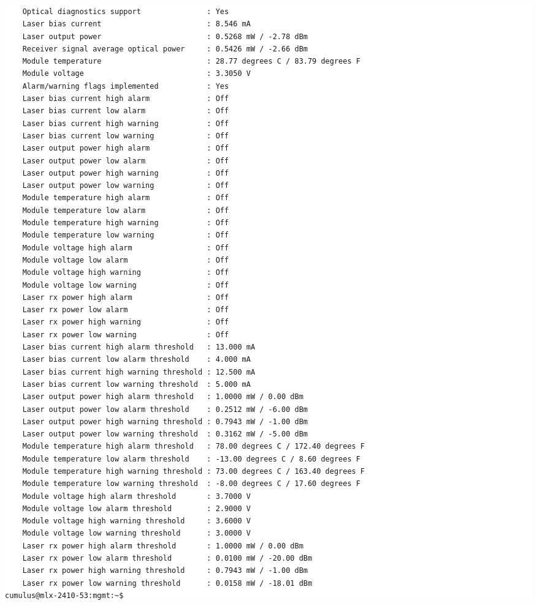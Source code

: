 ```
	Optical diagnostics support               : Yes
	Laser bias current                        : 8.546 mA
	Laser output power                        : 0.5268 mW / -2.78 dBm
	Receiver signal average optical power     : 0.5426 mW / -2.66 dBm
	Module temperature                        : 28.77 degrees C / 83.79 degrees F
	Module voltage                            : 3.3050 V
	Alarm/warning flags implemented           : Yes
	Laser bias current high alarm             : Off
	Laser bias current low alarm              : Off
	Laser bias current high warning           : Off
	Laser bias current low warning            : Off
	Laser output power high alarm             : Off
	Laser output power low alarm              : Off
	Laser output power high warning           : Off
	Laser output power low warning            : Off
	Module temperature high alarm             : Off
	Module temperature low alarm              : Off
	Module temperature high warning           : Off
	Module temperature low warning            : Off
	Module voltage high alarm                 : Off
	Module voltage low alarm                  : Off
	Module voltage high warning               : Off
	Module voltage low warning                : Off
	Laser rx power high alarm                 : Off
	Laser rx power low alarm                  : Off
	Laser rx power high warning               : Off
	Laser rx power low warning                : Off
	Laser bias current high alarm threshold   : 13.000 mA
	Laser bias current low alarm threshold    : 4.000 mA
	Laser bias current high warning threshold : 12.500 mA
	Laser bias current low warning threshold  : 5.000 mA
	Laser output power high alarm threshold   : 1.0000 mW / 0.00 dBm
	Laser output power low alarm threshold    : 0.2512 mW / -6.00 dBm
	Laser output power high warning threshold : 0.7943 mW / -1.00 dBm
	Laser output power low warning threshold  : 0.3162 mW / -5.00 dBm
	Module temperature high alarm threshold   : 78.00 degrees C / 172.40 degrees F
	Module temperature low alarm threshold    : -13.00 degrees C / 8.60 degrees F
	Module temperature high warning threshold : 73.00 degrees C / 163.40 degrees F
	Module temperature low warning threshold  : -8.00 degrees C / 17.60 degrees F
	Module voltage high alarm threshold       : 3.7000 V
	Module voltage low alarm threshold        : 2.9000 V
	Module voltage high warning threshold     : 3.6000 V
	Module voltage low warning threshold      : 3.0000 V
	Laser rx power high alarm threshold       : 1.0000 mW / 0.00 dBm
	Laser rx power low alarm threshold        : 0.0100 mW / -20.00 dBm
	Laser rx power high warning threshold     : 0.7943 mW / -1.00 dBm
	Laser rx power low warning threshold      : 0.0158 mW / -18.01 dBm
cumulus@mlx-2410-53:mgmt:~$
```

